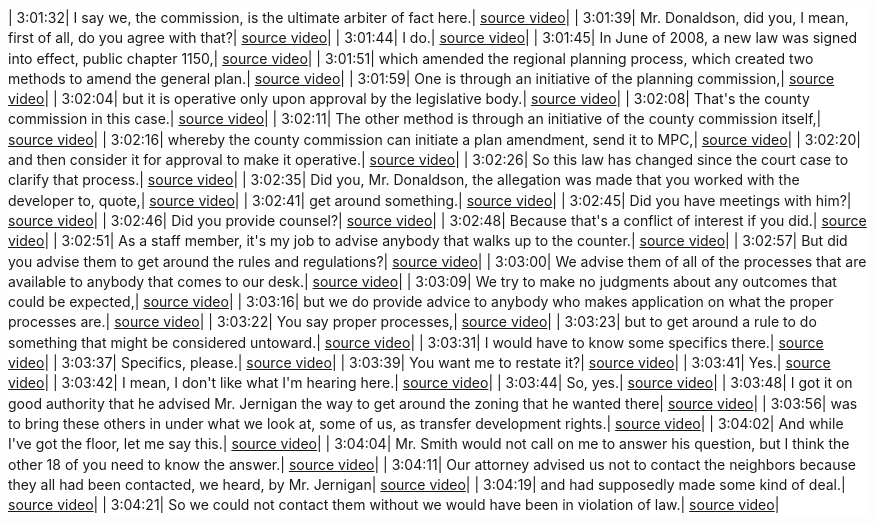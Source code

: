 | 3:01:32| I say we, the commission, is the ultimate arbiter of fact here.| [source video](https://archive.org/details/cocom090622part2?start=10892)|
| 3:01:39| Mr. Donaldson, did you, I mean, first of all, do you agree with that?| [source video](https://archive.org/details/cocom090622part2?start=10899)|
| 3:01:44| I do.| [source video](https://archive.org/details/cocom090622part2?start=10904)|
| 3:01:45| In June of 2008, a new law was signed into effect, public chapter 1150,| [source video](https://archive.org/details/cocom090622part2?start=10905)|
| 3:01:51| which amended the regional planning process, which created two methods to amend the general plan.| [source video](https://archive.org/details/cocom090622part2?start=10911)|
| 3:01:59| One is through an initiative of the planning commission,| [source video](https://archive.org/details/cocom090622part2?start=10919)|
| 3:02:04| but it is operative only upon approval by the legislative body.| [source video](https://archive.org/details/cocom090622part2?start=10924)|
| 3:02:08| That's the county commission in this case.| [source video](https://archive.org/details/cocom090622part2?start=10928)|
| 3:02:11| The other method is through an initiative of the county commission itself,| [source video](https://archive.org/details/cocom090622part2?start=10931)|
| 3:02:16| whereby the county commission can initiate a plan amendment, send it to MPC,| [source video](https://archive.org/details/cocom090622part2?start=10936)|
| 3:02:20| and then consider it for approval to make it operative.| [source video](https://archive.org/details/cocom090622part2?start=10940)|
| 3:02:26| So this law has changed since the court case to clarify that process.| [source video](https://archive.org/details/cocom090622part2?start=10946)|
| 3:02:35| Did you, Mr. Donaldson, the allegation was made that you worked with the developer to, quote,| [source video](https://archive.org/details/cocom090622part2?start=10955)|
| 3:02:41| get around something.| [source video](https://archive.org/details/cocom090622part2?start=10961)|
| 3:02:45| Did you have meetings with him?| [source video](https://archive.org/details/cocom090622part2?start=10965)|
| 3:02:46| Did you provide counsel?| [source video](https://archive.org/details/cocom090622part2?start=10966)|
| 3:02:48| Because that's a conflict of interest if you did.| [source video](https://archive.org/details/cocom090622part2?start=10968)|
| 3:02:51| As a staff member, it's my job to advise anybody that walks up to the counter.| [source video](https://archive.org/details/cocom090622part2?start=10971)|
| 3:02:57| But did you advise them to get around the rules and regulations?| [source video](https://archive.org/details/cocom090622part2?start=10977)|
| 3:03:00| We advise them of all of the processes that are available to anybody that comes to our desk.| [source video](https://archive.org/details/cocom090622part2?start=10980)|
| 3:03:09| We try to make no judgments about any outcomes that could be expected,| [source video](https://archive.org/details/cocom090622part2?start=10989)|
| 3:03:16| but we do provide advice to anybody who makes application on what the proper processes are.| [source video](https://archive.org/details/cocom090622part2?start=10996)|
| 3:03:22| You say proper processes,| [source video](https://archive.org/details/cocom090622part2?start=11002)|
| 3:03:23| but to get around a rule to do something that might be considered untoward.| [source video](https://archive.org/details/cocom090622part2?start=11003)|
| 3:03:31| I would have to know some specifics there.| [source video](https://archive.org/details/cocom090622part2?start=11011)|
| 3:03:37| Specifics, please.| [source video](https://archive.org/details/cocom090622part2?start=11017)|
| 3:03:39| You want me to restate it?| [source video](https://archive.org/details/cocom090622part2?start=11019)|
| 3:03:41| Yes.| [source video](https://archive.org/details/cocom090622part2?start=11021)|
| 3:03:42| I mean, I don't like what I'm hearing here.| [source video](https://archive.org/details/cocom090622part2?start=11022)|
| 3:03:44| So, yes.| [source video](https://archive.org/details/cocom090622part2?start=11024)|
| 3:03:48| I got it on good authority that he advised Mr. Jernigan the way to get around the zoning that he wanted there| [source video](https://archive.org/details/cocom090622part2?start=11028)|
| 3:03:56| was to bring these others in under what we look at, some of us, as transfer development rights.| [source video](https://archive.org/details/cocom090622part2?start=11036)|
| 3:04:02| And while I've got the floor, let me say this.| [source video](https://archive.org/details/cocom090622part2?start=11042)|
| 3:04:04| Mr. Smith would not call on me to answer his question, but I think the other 18 of you need to know the answer.| [source video](https://archive.org/details/cocom090622part2?start=11044)|
| 3:04:11| Our attorney advised us not to contact the neighbors because they all had been contacted, we heard, by Mr. Jernigan| [source video](https://archive.org/details/cocom090622part2?start=11051)|
| 3:04:19| and had supposedly made some kind of deal.| [source video](https://archive.org/details/cocom090622part2?start=11059)|
| 3:04:21| So we could not contact them without we would have been in violation of law.| [source video](https://archive.org/details/cocom090622part2?start=11061)|